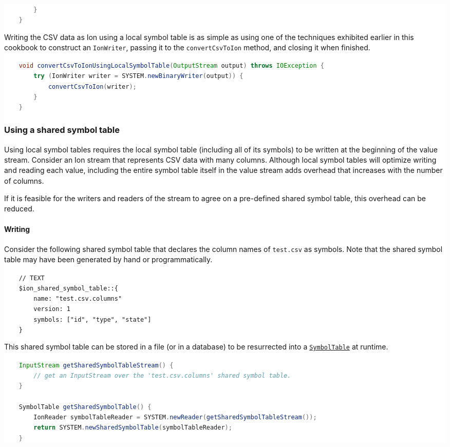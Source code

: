 ```java
        }
    }
```

Writing the CSV data as Ion using a local symbol table is as simple as using one
of the techniques exhibited earlier in this cookbook to construct an
`IonWriter`, passing it to the `convertCsvToIon` method, and closing
it when finished.

```java
    void convertCsvToIonUsingLocalSymbolTable(OutputStream output) throws IOException {
        try (IonWriter writer = SYSTEM.newBinaryWriter(output)) {
            convertCsvToIon(writer);
        }
    }
```

### Using a shared symbol table

Using local symbol tables requires the local symbol table (including all of its
symbols) to be written at the beginning of the value stream. Consider an Ion
stream that represents CSV data with many columns. Although local symbol tables
will optimize writing and reading each value, including the entire symbol
table itself in the value stream adds overhead that increases with the number
of columns.

If it is feasible for the writers and readers of the stream to agree on a
pre-defined shared symbol table, this overhead can be reduced.

#### Writing

Consider the following shared symbol table that declares the column names of
`test.csv` as symbols. Note that the shared symbol table may have been
generated by hand or programmatically.

```
    // TEXT
    $ion_shared_symbol_table::{
        name: "test.csv.columns"
        version: 1
        symbols: ["id", "type", "state"]
    }
```

This shared symbol table can be stored in a file (or in a database) to be
resurrected into a [`SymbolTable`][7] at runtime.

```java
    InputStream getSharedSymbolTableStream() {
        // get an InputStream over the 'test.csv.columns' shared symbol table.
    }
    
    SymbolTable getSharedSymbolTable() {
        IonReader symbolTableReader = SYSTEM.newReader(getSharedSymbolTableStream());
        return SYSTEM.newSharedSymbolTable(symbolTableReader);
    }
```


[1]: https://github.com/amznlabs/ion-java
[2]: https://www.javadoc.io/doc/software.amazon.ion/ion-java/1.0.0
[3]: https://static.javadoc.io/software.amazon.ion/ion-java/1.0.0/software/amazon/ion/IonSystem.html
[4]: https://static.javadoc.io/software.amazon.ion/ion-java/1.0.0/software/amazon/ion/IonReader.html
[5]: https://static.javadoc.io/software.amazon.ion/ion-java/1.0.0/software/amazon/ion/IonWriter.html
[6]: https://static.javadoc.io/software.amazon.ion/ion-java/1.0.0/software/amazon/ion/system/IonTextWriterBuilder.html
[7]: https://static.javadoc.io/software.amazon.ion/ion-java/1.0.0/software/amazon/ion/SymbolTable.html
[8]: https://static.javadoc.io/software.amazon.ion/ion-java/1.0.0/software/amazon/ion/IonCatalog.html
[9]: https://static.javadoc.io/software.amazon.ion/ion-java/1.0.0/software/amazon/ion/system/SimpleCatalog.html
[10]: https://docs.oracle.com/javase/8/docs/api/java/io/OutputStream.html
[11]: https://docs.oracle.com/javase/8/docs/api/java/io/ByteArrayOutputStream.html
[12]: https://docs.oracle.com/javase/8/docs/api/java/math/BigInteger.html
[13]: https://docs.oracle.com/javase/8/docs/api/java/io/BufferedReader.html
[14]: http://amznlabs.github.io/ion-c/